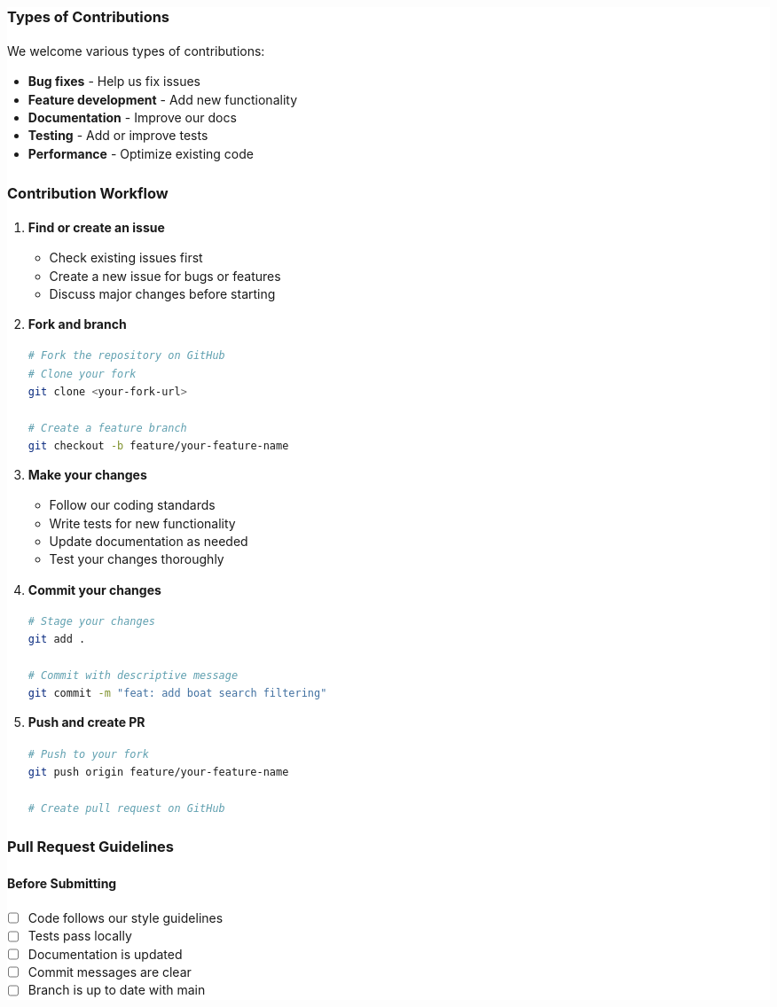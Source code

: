 ### Types of Contributions

We welcome various types of contributions:
- **Bug fixes** - Help us fix issues
- **Feature development** - Add new functionality
- **Documentation** - Improve our docs
- **Testing** - Add or improve tests
- **Performance** - Optimize existing code

### Contribution Workflow

1. **Find or create an issue**
   - Check existing issues first
   - Create a new issue for bugs or features
   - Discuss major changes before starting

2. **Fork and branch**
   ```bash
   # Fork the repository on GitHub
   # Clone your fork
   git clone <your-fork-url>
   
   # Create a feature branch
   git checkout -b feature/your-feature-name
   ```

3. **Make your changes**
   - Follow our coding standards
   - Write tests for new functionality
   - Update documentation as needed
   - Test your changes thoroughly

4. **Commit your changes**
   ```bash
   # Stage your changes
   git add .
   
   # Commit with descriptive message
   git commit -m "feat: add boat search filtering"
   ```

5. **Push and create PR**
   ```bash
   # Push to your fork
   git push origin feature/your-feature-name
   
   # Create pull request on GitHub
   ```

### Pull Request Guidelines

#### Before Submitting
- [ ] Code follows our style guidelines
- [ ] Tests pass locally
- [ ] Documentation is updated
- [ ] Commit messages are clear
- [ ] Branch is up to date with main
